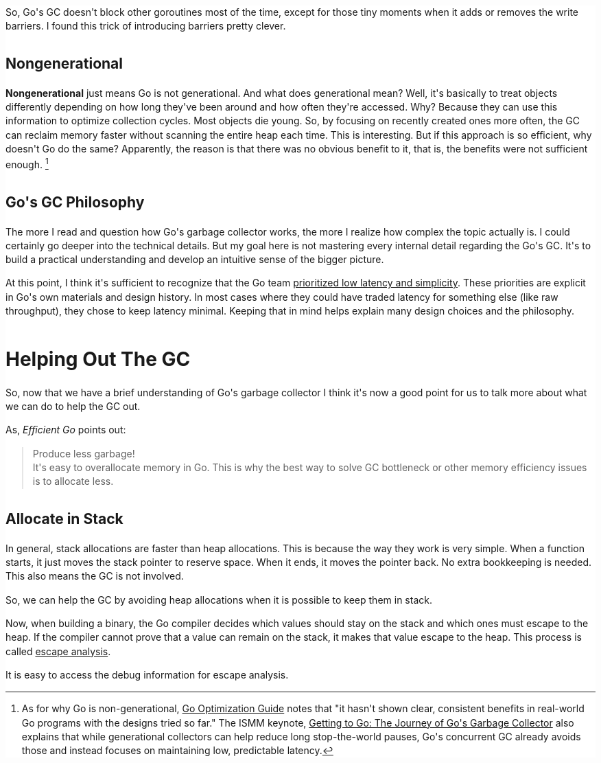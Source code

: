 So, Go's GC doesn't block other goroutines most of the time, except for those tiny moments when it adds or removes the write barriers. I found this trick of introducing barriers pretty clever.

## Nongenerational

**Nongenerational** just means Go is not generational. And what does generational mean? Well, it's basically to treat objects differently depending on how long they've been around and how often they're accessed. Why? Because they can use this information to optimize collection cycles. Most objects die young. So, by focusing on recently created ones more often, the GC can reclaim memory faster without scanning the entire heap each time. This is interesting. But if this approach is so efficient, why doesn't Go do the same? Apparently, the reason is that there was no obvious benefit to it, that is, the benefits were not sufficient enough. [^why-nongenerational]

[^why-nongenerational]: As for why Go is non-generational, [Go Optimization Guide](https://goperf.dev/01-common-patterns/gc/#non-generational) notes that "it hasn't shown clear, consistent benefits in real-world Go programs with the designs tried so far." The ISMM keynote, [Getting to Go: The Journey of Go's Garbage Collector](https://go.dev/blog/ismmkeynote) also explains that while generational collectors can help reduce long stop-the-world pauses, Go's concurrent GC already avoids those and instead focuses on maintaining low, predictable latency.

## Go's GC Philosophy

The more I read and question how Go's garbage collector works, the more I realize how complex the topic actually is. I could certainly go deeper into the technical details. But my goal here is not mastering every internal detail regarding the Go's GC. It's to build a practical understanding and develop an intuitive sense of the bigger picture.

At this point, I think it's sufficient to recognize that the Go team [prioritized low latency and simplicity](https://go.dev/blog/go15gc). These priorities are explicit in Go's own materials and design history. In most cases where they could have traded latency for something else (like raw throughput), they chose to keep latency minimal. Keeping that in mind helps explain many design choices and the philosophy.

# Helping Out The GC

So, now that we have a brief understanding of Go's garbage collector I think it's now a good point for us to talk more about what we can do to help the GC out.

As, _Efficient Go_ points out:

> Produce less garbage! \
> It's easy to overallocate memory in Go. This is why the best way to solve GC bottleneck or other memory efficiency issues is to allocate less.

## Allocate in Stack

In general, stack allocations are faster than heap allocations. This is because the way they work is very simple. When a function starts, it just moves the stack pointer to reserve space. When it ends, it moves the pointer back. No extra bookkeeping is needed. This also means the GC is not involved.

So, we can help the GC by avoiding heap allocations when it is possible to keep them in stack.

Now, when building a binary, the Go compiler decides which values should stay on the stack and which ones must escape to the heap. If the compiler cannot prove that a value can remain on the stack, it makes that value escape to the heap. This process is called [escape analysis](https://en.wikipedia.org/wiki/Escape_analysis).

It is easy to access the debug information for escape analysis.


[^resources]: In a way, this post is the result of my overall understanding and summary of the things I learned from resources such as some of the official Go blog posts (like, [A Guide to the Go Garbage Collector](https://go.dev/doc/gc-guide), [Go GC: Prioritizing low latency and simplicity](https://go.dev/blog/go15gc), the ISMM keynote [Getting to Go: The Journey of Go's Garbage Collector](https://go.dev/blog/ismmkeynote) ), the [Memory Efficiency: Mastering Go's Garbage Collector](https://goperf.dev/01-common-patterns/gc/) from the [Go Optimization Guide](https://goperf.dev/), and of course the [Eficient Go](https://www.oreilly.com/library/view/efficient-go/9781098105709/) book. Oh, and also some  Wikipedia entries as well.
[^pacer-source-code]: For those who are curious about how the pacer works in more detail, I found the [source code](https://go.dev/src/runtime/mgcpacer.go) of the Go Pacer particularly easy to follow. It's about 1500 lines long, comments included.
[^minimal-total-heap-size]: [GOGC](https://go.dev/doc/gc-guide#GOGC) section of the  "A Guide to the Go Garbage Collector" documentation notes that "the Go GC has a minimum total heap size of 4 MiB, so if the GOGC-set target is ever below that, it gets rounded up."